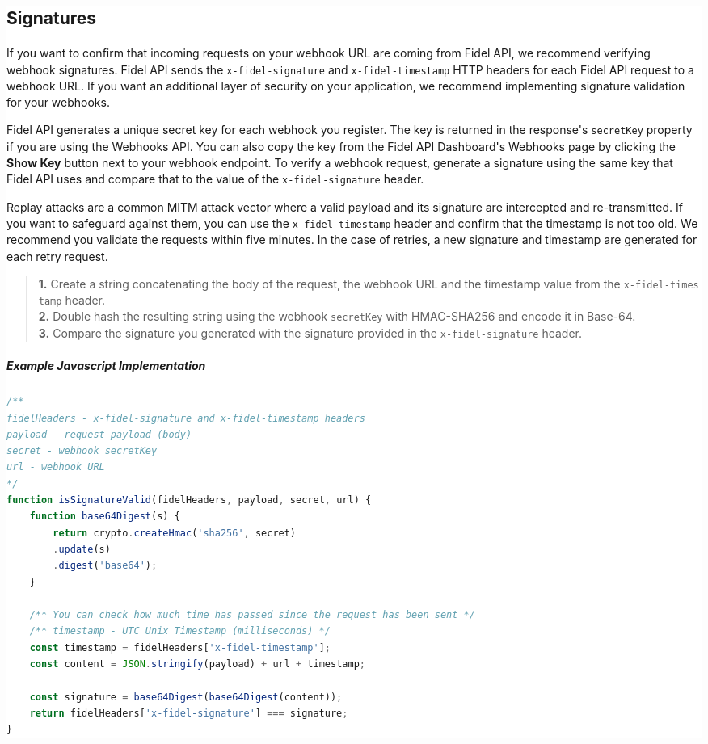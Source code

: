 ## Signatures

If you want to confirm that incoming requests on your webhook URL are coming from Fidel API, we recommend verifying webhook signatures. Fidel API sends the `x-fidel-signature` and `x-fidel-timestamp` HTTP headers for each Fidel API request to a webhook URL. If you want an additional layer of security on your application, we recommend implementing signature validation for your webhooks.

Fidel API generates a unique secret key for each webhook you register. The key is returned in the response's `secretKey` property if you are using the Webhooks API. You can also copy the key from the Fidel API Dashboard's Webhooks page by clicking the **Show Key** button next to your webhook endpoint. To verify a webhook request, generate a signature using the same key that Fidel API uses and compare that to the value of the `x-fidel-signature` header.

Replay attacks are a common MITM attack vector where a valid payload and its signature are intercepted and re-transmitted. If you want to safeguard against them, you can use the `x-fidel-timestamp` header and confirm that the timestamp is not too old. We recommend you validate the requests within five minutes. In the case of retries, a new signature and timestamp are generated for each retry request.

> **1.** Create a string concatenating the body of the request, the webhook URL and the timestamp value from the `x-fidel-timestamp` header.  
> **2.** Double hash the resulting string using the webhook `secretKey` with HMAC-SHA256 and encode it in Base-64.  
> **3.** Compare the signature you generated with the signature provided in the `x-fidel-signature` header.

##### Example Javascript Implementation

```javascript
/**
fidelHeaders - x-fidel-signature and x-fidel-timestamp headers
payload - request payload (body)
secret - webhook secretKey
url - webhook URL
*/
function isSignatureValid(fidelHeaders, payload, secret, url) {
    function base64Digest(s) {
        return crypto.createHmac('sha256', secret)
        .update(s)
        .digest('base64');
    }

    /** You can check how much time has passed since the request has been sent */
    /** timestamp - UTC Unix Timestamp (milliseconds) */
    const timestamp = fidelHeaders['x-fidel-timestamp'];
    const content = JSON.stringify(payload) + url + timestamp;

    const signature = base64Digest(base64Digest(content));
    return fidelHeaders['x-fidel-signature'] === signature;
}
```